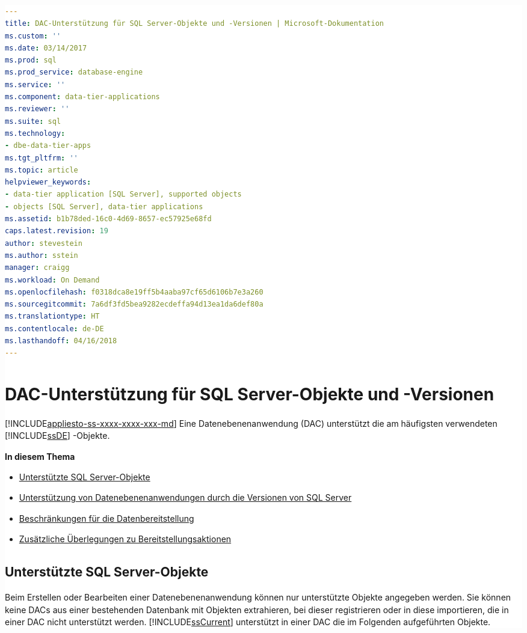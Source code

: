 ```yaml
---
title: DAC-Unterstützung für SQL Server-Objekte und -Versionen | Microsoft-Dokumentation
ms.custom: ''
ms.date: 03/14/2017
ms.prod: sql
ms.prod_service: database-engine
ms.service: ''
ms.component: data-tier-applications
ms.reviewer: ''
ms.suite: sql
ms.technology:
- dbe-data-tier-apps
ms.tgt_pltfrm: ''
ms.topic: article
helpviewer_keywords:
- data-tier application [SQL Server], supported objects
- objects [SQL Server], data-tier applications
ms.assetid: b1b78ded-16c0-4d69-8657-ec57925e68fd
caps.latest.revision: 19
author: stevestein
ms.author: sstein
manager: craigg
ms.workload: On Demand
ms.openlocfilehash: f0318dca8e19ff5b4aaba97cf65d6106b7e3a260
ms.sourcegitcommit: 7a6df3fd5bea9282ecdeffa94d13ea1da6def80a
ms.translationtype: HT
ms.contentlocale: de-DE
ms.lasthandoff: 04/16/2018
---
```

# <a name="dac-support-for-sql-server-objects-and-versions"></a>DAC-Unterstützung für SQL Server-Objekte und -Versionen
[!INCLUDE[appliesto-ss-xxxx-xxxx-xxx-md](../../includes/appliesto-ss-xxxx-xxxx-xxx-md.md)]
  Eine Datenebenenanwendung (DAC) unterstützt die am häufigsten verwendeten [!INCLUDE[ssDE](../../includes/ssde-md.md)] -Objekte.  
  
 **In diesem Thema**  
  
-   [Unterstützte SQL Server-Objekte](#SupportedObjects)  
  
-   [Unterstützung von Datenebenenanwendungen durch die Versionen von SQL Server](#SupportByVersion)  
  
-   [Beschränkungen für die Datenbereitstellung](#DeploymentLimitations)  
  
-   [Zusätzliche Überlegungen zu Bereitstellungsaktionen](#Considerations)  
  
##  <a name="SupportedObjects"></a> Unterstützte SQL Server-Objekte  
 Beim Erstellen oder Bearbeiten einer Datenebenenanwendung können nur unterstützte Objekte angegeben werden. Sie können keine DACs aus einer bestehenden Datenbank mit Objekten extrahieren, bei dieser registrieren oder in diese importieren, die in einer DAC nicht unterstützt werden. [!INCLUDE[ssCurrent](../../includes/sscurrent-md.md)] unterstützt in einer DAC die im Folgenden aufgeführten Objekte.  
  